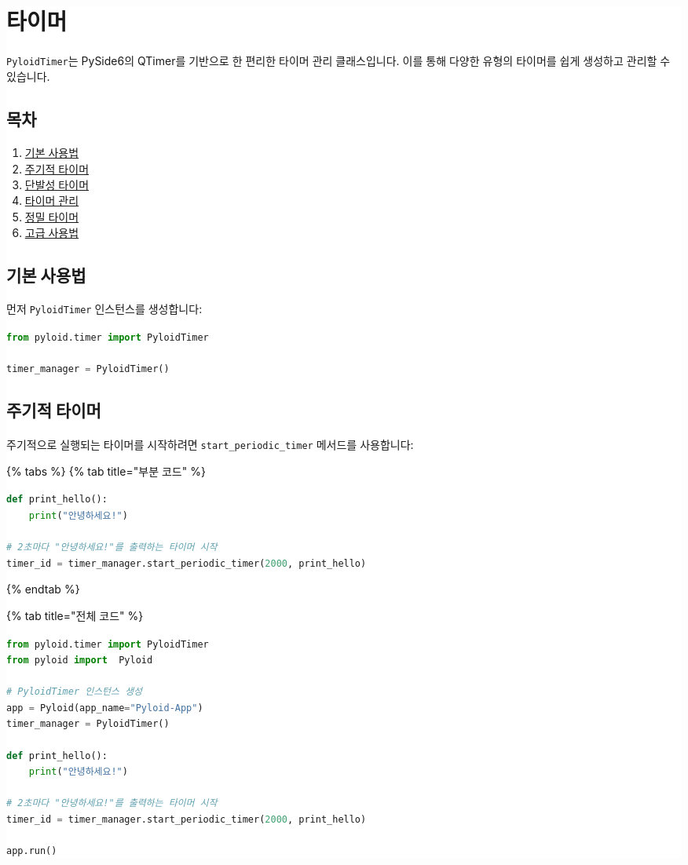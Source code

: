 # 타이머

`PyloidTimer`는 PySide6의 QTimer를 기반으로 한 편리한 타이머 관리 클래스입니다. 이를 통해 다양한 유형의 타이머를 쉽게 생성하고 관리할 수 있습니다.

## 목차

1. [기본 사용법](timer.md#기본-사용법)
2. [주기적 타이머](timer.md#주기적-타이머)
3. [단발성 타이머](timer.md#단발성-타이머)
4. [타이머 관리](timer.md#타이머-관리)
5. [정밀 타이머](timer.md#정밀-타이머)
6. [고급 사용법](timer.md#고급-사용법)

## 기본 사용법

먼저 `PyloidTimer` 인스턴스를 생성합니다:

```python
from pyloid.timer import PyloidTimer

timer_manager = PyloidTimer()
```

## 주기적 타이머

주기적으로 실행되는 타이머를 시작하려면 `start_periodic_timer` 메서드를 사용합니다:

{% tabs %}
{% tab title="부분 코드" %}

```python
def print_hello():
    print("안녕하세요!")

# 2초마다 "안녕하세요!"를 출력하는 타이머 시작
timer_id = timer_manager.start_periodic_timer(2000, print_hello)
```

{% endtab %}

{% tab title="전체 코드" %}

```python
from pyloid.timer import PyloidTimer
from pyloid import  Pyloid

# PyloidTimer 인스턴스 생성
app = Pyloid(app_name="Pyloid-App")
timer_manager = PyloidTimer()

def print_hello():
    print("안녕하세요!")

# 2초마다 "안녕하세요!"를 출력하는 타이머 시작
timer_id = timer_manager.start_periodic_timer(2000, print_hello)

app.run()
```
